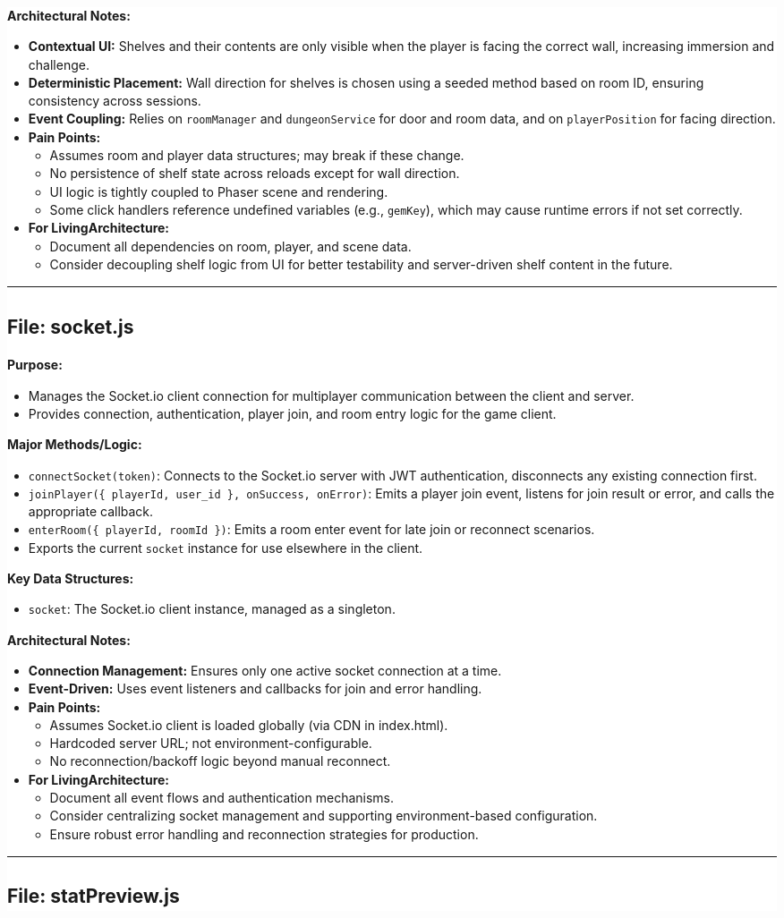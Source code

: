**Architectural Notes:**
- **Contextual UI:** Shelves and their contents are only visible when the player is facing the correct wall, increasing immersion and challenge.
- **Deterministic Placement:** Wall direction for shelves is chosen using a seeded method based on room ID, ensuring consistency across sessions.
- **Event Coupling:** Relies on `roomManager` and `dungeonService` for door and room data, and on `playerPosition` for facing direction.
- **Pain Points:**
  - Assumes room and player data structures; may break if these change.
  - No persistence of shelf state across reloads except for wall direction.
  - UI logic is tightly coupled to Phaser scene and rendering.
  - Some click handlers reference undefined variables (e.g., `gemKey`), which may cause runtime errors if not set correctly.
- **For LivingArchitecture:**
  - Document all dependencies on room, player, and scene data.
  - Consider decoupling shelf logic from UI for better testability and server-driven shelf content in the future.

---

## File: socket.js

**Purpose:**
- Manages the Socket.io client connection for multiplayer communication between the client and server.
- Provides connection, authentication, player join, and room entry logic for the game client.

**Major Methods/Logic:**
- `connectSocket(token)`: Connects to the Socket.io server with JWT authentication, disconnects any existing connection first.
- `joinPlayer({ playerId, user_id }, onSuccess, onError)`: Emits a player join event, listens for join result or error, and calls the appropriate callback.
- `enterRoom({ playerId, roomId })`: Emits a room enter event for late join or reconnect scenarios.
- Exports the current `socket` instance for use elsewhere in the client.

**Key Data Structures:**
- `socket`: The Socket.io client instance, managed as a singleton.

**Architectural Notes:**
- **Connection Management:** Ensures only one active socket connection at a time.
- **Event-Driven:** Uses event listeners and callbacks for join and error handling.
- **Pain Points:**
  - Assumes Socket.io client is loaded globally (via CDN in index.html).
  - Hardcoded server URL; not environment-configurable.
  - No reconnection/backoff logic beyond manual reconnect.
- **For LivingArchitecture:**
  - Document all event flows and authentication mechanisms.
  - Consider centralizing socket management and supporting environment-based configuration.
  - Ensure robust error handling and reconnection strategies for production.

---

## File: statPreview.js
